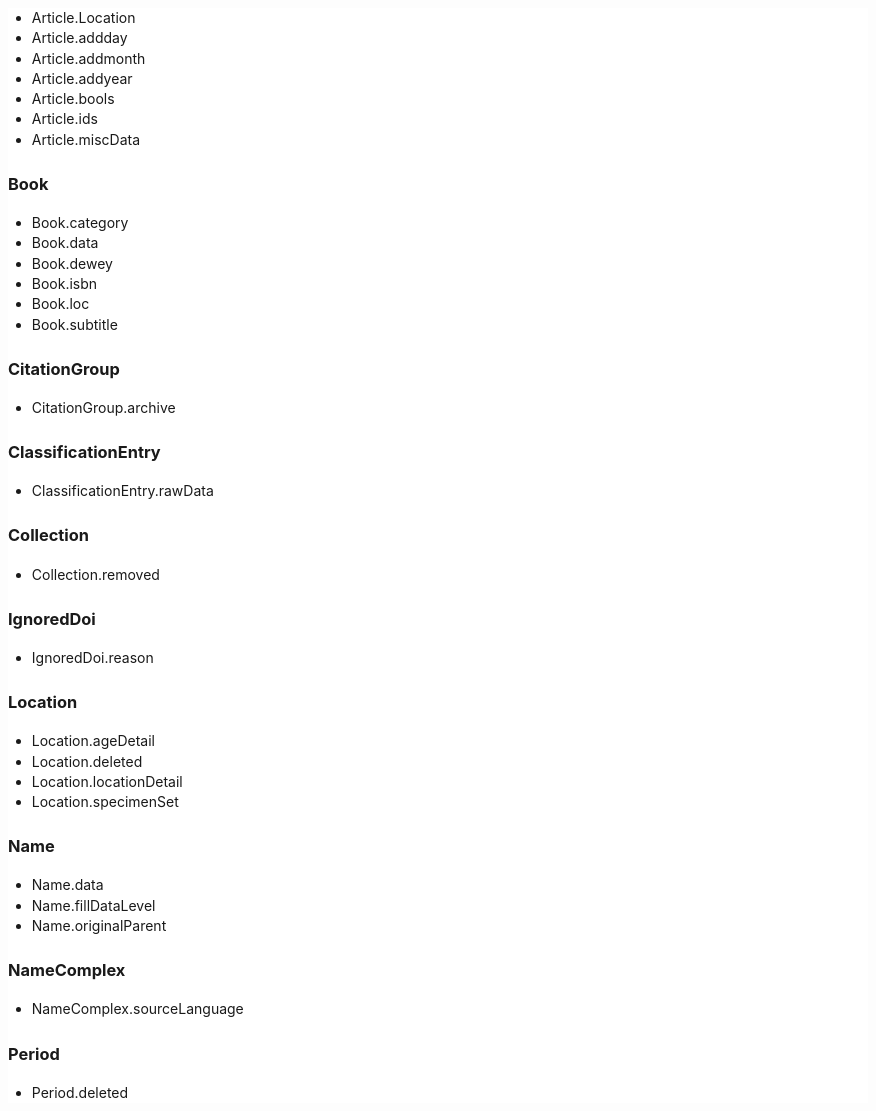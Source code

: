 - Article.Location
- Article.addday
- Article.addmonth
- Article.addyear
- Article.bools
- Article.ids
- Article.miscData

### Book

- Book.category
- Book.data
- Book.dewey
- Book.isbn
- Book.loc
- Book.subtitle

### CitationGroup

- CitationGroup.archive

### ClassificationEntry

- ClassificationEntry.rawData

### Collection

- Collection.removed

### IgnoredDoi

- IgnoredDoi.reason

### Location

- Location.ageDetail
- Location.deleted
- Location.locationDetail
- Location.specimenSet

### Name

- Name.data
- Name.fillDataLevel
- Name.originalParent

### NameComplex

- NameComplex.sourceLanguage

### Period

- Period.deleted
